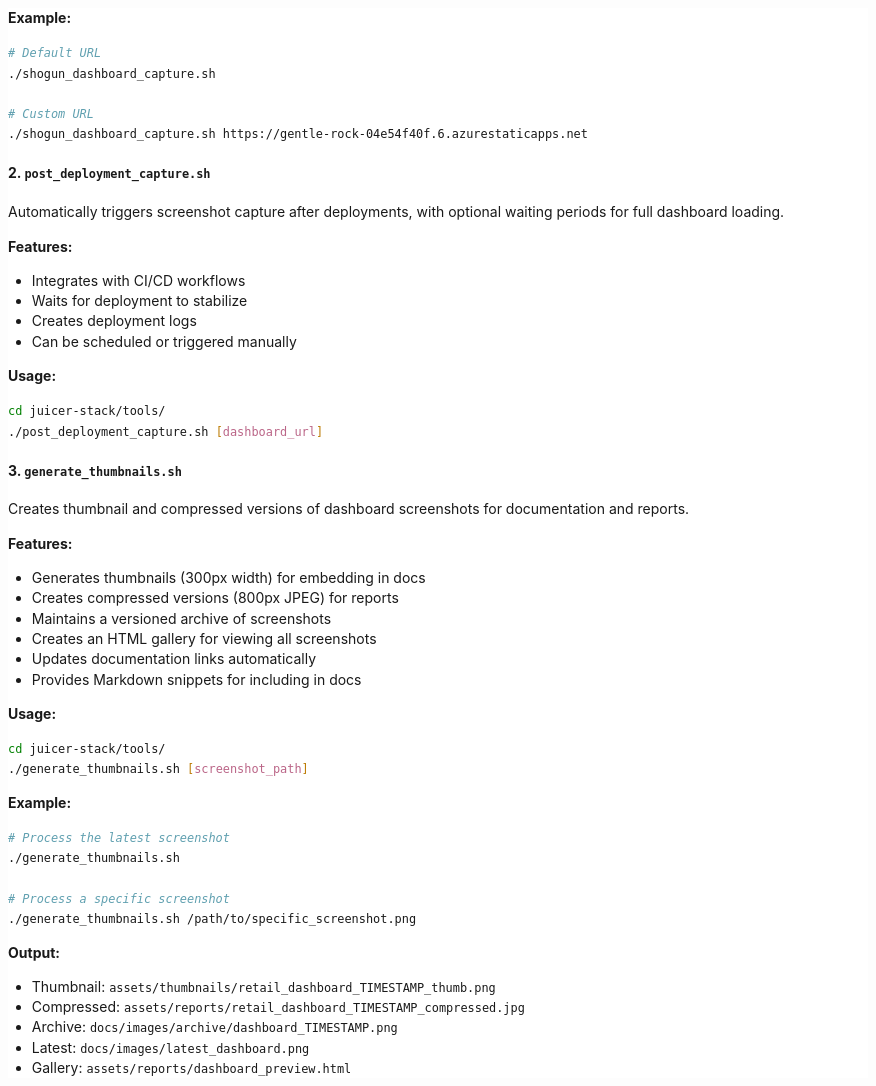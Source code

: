 **Example:**
```bash
# Default URL
./shogun_dashboard_capture.sh

# Custom URL
./shogun_dashboard_capture.sh https://gentle-rock-04e54f40f.6.azurestaticapps.net
```

#### 2. `post_deployment_capture.sh`

Automatically triggers screenshot capture after deployments, with optional waiting periods for full dashboard loading.

**Features:**
- Integrates with CI/CD workflows
- Waits for deployment to stabilize
- Creates deployment logs
- Can be scheduled or triggered manually

**Usage:**
```bash
cd juicer-stack/tools/
./post_deployment_capture.sh [dashboard_url]
```

#### 3. `generate_thumbnails.sh`

Creates thumbnail and compressed versions of dashboard screenshots for documentation and reports.

**Features:**
- Generates thumbnails (300px width) for embedding in docs
- Creates compressed versions (800px JPEG) for reports
- Maintains a versioned archive of screenshots
- Creates an HTML gallery for viewing all screenshots
- Updates documentation links automatically
- Provides Markdown snippets for including in docs

**Usage:**
```bash
cd juicer-stack/tools/
./generate_thumbnails.sh [screenshot_path]
```

**Example:**
```bash
# Process the latest screenshot
./generate_thumbnails.sh

# Process a specific screenshot
./generate_thumbnails.sh /path/to/specific_screenshot.png
```

**Output:**
- Thumbnail: `assets/thumbnails/retail_dashboard_TIMESTAMP_thumb.png`
- Compressed: `assets/reports/retail_dashboard_TIMESTAMP_compressed.jpg`
- Archive: `docs/images/archive/dashboard_TIMESTAMP.png`
- Latest: `docs/images/latest_dashboard.png`
- Gallery: `assets/reports/dashboard_preview.html`
